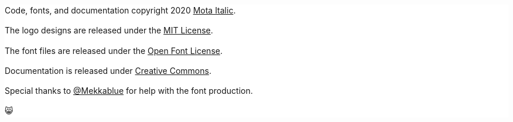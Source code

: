 Code, fonts, and documentation copyright 2020 [Mota Italic](https://www.motaitalic.com).

The logo designs are released under the [MIT License](LICENSE).

The font files are released under the [Open Font License](Fonts/Open-Font-License.md).

Documentation is released under [Creative Commons](https://creativecommons.org/licenses/by/3.0/).

Special thanks to [@Mekkablue](https://github.com/mekkablue) for help with the font production.

:smile_cat: